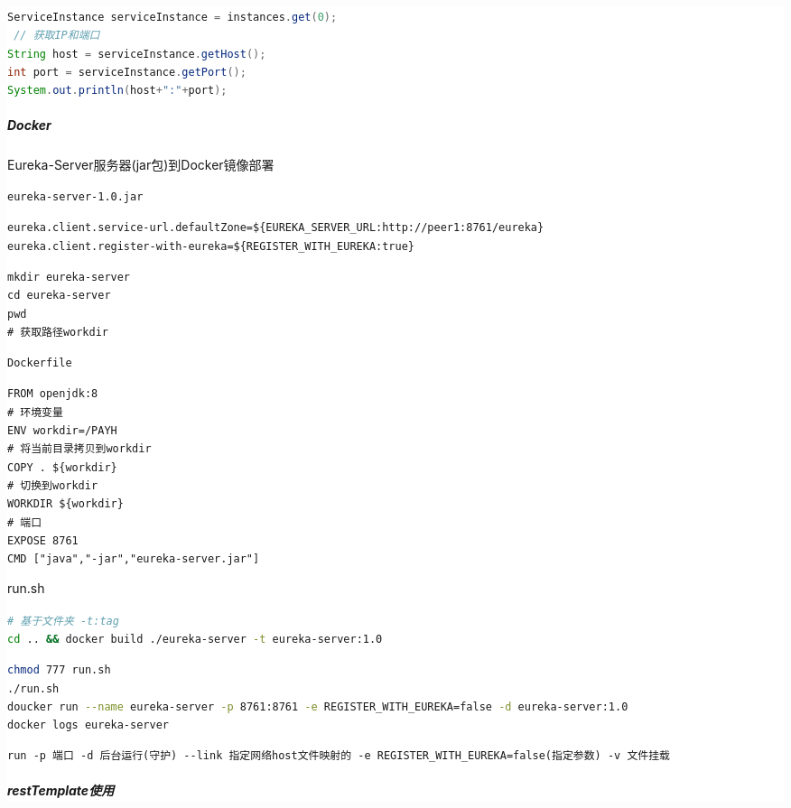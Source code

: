 ```java
ServiceInstance serviceInstance = instances.get(0);
 // 获取IP和端口
String host = serviceInstance.getHost();
int port = serviceInstance.getPort();
System.out.println(host+":"+port);
```

##### Docker

Eureka-Server服务器(jar包)到Docker镜像部署

`eureka-server-1.0.jar`

```properties
eureka.client.service-url.defaultZone=${EUREKA_SERVER_URL:http://peer1:8761/eureka}
eureka.client.register-with-eureka=${REGISTER_WITH_EUREKA:true}
```

```
mkdir eureka-server
cd eureka-server
pwd
# 获取路径workdir
```


`Dockerfile`

```
FROM openjdk:8
# 环境变量
ENV workdir=/PAYH
# 将当前目录拷贝到workdir
COPY . ${workdir}
# 切换到workdir
WORKDIR ${workdir}
# 端口
EXPOSE 8761
CMD ["java","-jar","eureka-server.jar"]
```

run.sh

```sh
# 基于文件夹 -t:tag
cd .. && docker build ./eureka-server -t eureka-server:1.0
```

```sh
chmod 777 run.sh
./run.sh
doucker run --name eureka-server -p 8761:8761 -e REGISTER_WITH_EUREKA=false -d eureka-server:1.0
docker logs eureka-server
```

`run -p 端口 -d 后台运行(守护) --link 指定网络host文件映射的 -e REGISTER_WITH_EUREKA=false(指定参数) -v 文件挂载`

##### restTemplate使用
